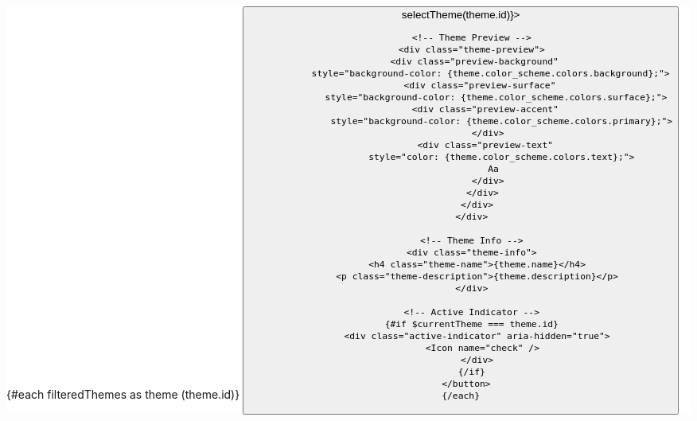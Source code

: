  
  <div class="theme-grid" role="tabpanel">
    {#each filteredThemes as theme (theme.id)}
      <button class="theme-card" 
              class:active={$currentTheme === theme.id}
              aria-label="Select {theme.name} theme"
              aria-pressed={$currentTheme === theme.id}
              on:click={() => selectTheme(theme.id)}>
        
        <!-- Theme Preview -->
        <div class="theme-preview">
          <div class="preview-background" 
               style="background-color: {theme.color_scheme.colors.background};">
            <div class="preview-surface" 
                 style="background-color: {theme.color_scheme.colors.surface};">
              <div class="preview-accent" 
                   style="background-color: {theme.color_scheme.colors.primary};">
              </div>
              <div class="preview-text" 
                   style="color: {theme.color_scheme.colors.text};">
                Aa
              </div>
            </div>
          </div>
        </div>
        
        <!-- Theme Info -->
        <div class="theme-info">
          <h4 class="theme-name">{theme.name}</h4>
          <p class="theme-description">{theme.description}</p>
        </div>
        
        <!-- Active Indicator -->
        {#if $currentTheme === theme.id}
          <div class="active-indicator" aria-hidden="true">
            <Icon name="check" />
          </div>
        {/if}
      </button>
    {/each}
  </div>
</div>

<style>
  .theme-gallery {
    padding: 1rem;
  }
  
  .theme-categories {
    display: flex;
    gap: 0.5rem;
    margin-bottom: 1rem;
    border-bottom: 1px solid var(--theme-border-subtle);
  }
  